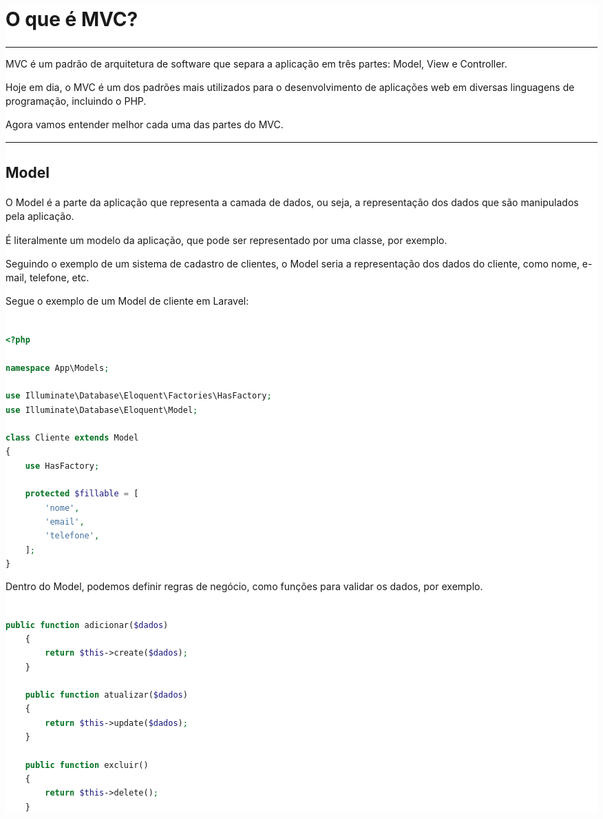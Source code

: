 # O que é MVC?
---

MVC é um padrão de arquitetura de software que separa a aplicação em três partes: Model, View e Controller.

Hoje em dia, o MVC é um dos padrões mais utilizados para o desenvolvimento de aplicações web em diversas linguagens de programação, incluindo o PHP.

Agora vamos entender melhor cada uma das partes do MVC.

---

## Model

O Model é a parte da aplicação que representa a camada de dados, ou seja, a representação dos dados que são manipulados pela aplicação.

É literalmente um modelo da aplicação, que pode ser representado por uma classe, por exemplo.

Seguindo o exemplo de um sistema de cadastro de clientes, o Model seria a representação dos dados do cliente, como nome, e-mail, telefone, etc.

Segue o exemplo de um Model de cliente em Laravel:

```php

<?php

namespace App\Models;

use Illuminate\Database\Eloquent\Factories\HasFactory;
use Illuminate\Database\Eloquent\Model;

class Cliente extends Model
{
    use HasFactory;

    protected $fillable = [
        'nome',
        'email',
        'telefone',
    ];
}

```

Dentro do Model, podemos definir regras de negócio, como funções para validar os dados, por exemplo.

```php

public function adicionar($dados)
    {
        return $this->create($dados);
    }

    public function atualizar($dados)
    {
        return $this->update($dados);
    }

    public function excluir()
    {
        return $this->delete();
    }
```